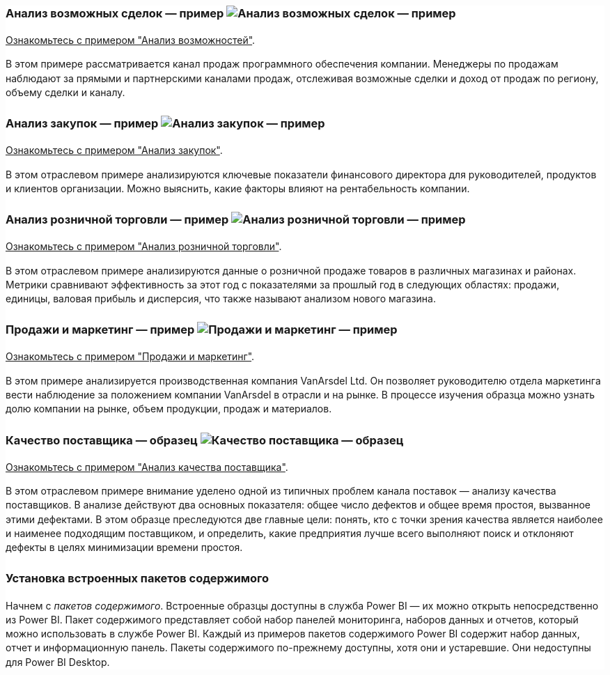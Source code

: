 ### <a name="opportunity-analysis-sample-opportunity-analysis-sample"></a>Анализ возможных сделок — пример ![Анализ возможных сделок — пример](media/sample-datasets/power-bi-oa.png)
[Ознакомьтесь с примером "Анализ возможностей"](sample-opportunity-analysis.md).

В этом примере рассматривается канал продаж программного обеспечения компании. Менеджеры по продажам наблюдают за прямыми и партнерскими каналами продаж, отслеживая возможные сделки и доход от продаж по региону, объему сделки и каналу.

### <a name="procurement-analysis-sample--procurement-analysis-sample"></a>Анализ закупок — пример  ![Анализ закупок — пример](media/sample-datasets/power-bi-pa.png)
[Ознакомьтесь с примером "Анализ закупок"](sample-procurement.md).

В этом отраслевом примере анализируются ключевые показатели финансового директора для руководителей, продуктов и клиентов организации. Можно выяснить, какие факторы влияют на рентабельность компании.

### <a name="retail-analysis-sample--retail-analysis-sample"></a>Анализ розничной торговли — пример  ![Анализ розничной торговли — пример](media/sample-datasets/power-bi-rs.png)
[Ознакомьтесь с примером "Анализ розничной торговли"](sample-retail-analysis.md).

В этом отраслевом примере анализируются данные о розничной продаже товаров в различных магазинах и районах. Метрики сравнивают эффективность за этот год c показателями за прошлый год в следующих областях: продажи, единицы, валовая прибыль и дисперсия, что также называют анализом нового магазина.

### <a name="sales-and-marketing-sample--sales-and-marketing-sample"></a>Продажи и маркетинг — пример  ![Продажи и маркетинг — пример](media/sample-datasets/power-bi-sm.png)
[Ознакомьтесь с примером "Продажи и маркетинг"](sample-sales-and-marketing.md).

В этом примере анализируется производственная компания VanArsdel Ltd. Он позволяет руководителю отдела маркетинга вести наблюдение за положением компании VanArsdel в отрасли и на рынке.  В процессе изучения образца можно узнать долю компании на рынке, объем продукции, продаж и материалов.

### <a name="supplier-quality-sample--supplier-quality-sample"></a>Качество поставщика — образец  ![Качество поставщика — образец](media/sample-datasets/power-bi-sq.png)
[Ознакомьтесь с примером "Анализ качества поставщика"](sample-supplier-quality.md).

В этом отраслевом примере внимание уделено одной из типичных проблем канала поставок — анализу качества поставщиков. В анализе действуют два основных показателя: общее число дефектов и общее время простоя, вызванное этими дефектами. В этом образце преследуются две главные цели: понять, кто с точки зрения качества является наиболее и наименее подходящим поставщиком, и определить, какие предприятия лучше всего выполняют поиск и отклоняют дефекты в целях минимизации времени простоя.

### <a name="install-built-in-content-packs"></a>Установка встроенных пакетов содержимого

Начнем с *пакетов содержимого*. Встроенные образцы доступны в служба Power BI — их можно открыть непосредственно из Power BI. Пакет содержимого представляет собой набор панелей мониторинга, наборов данных и отчетов, который можно использовать в службе Power BI. Каждый из примеров пакетов содержимого Power BI содержит набор данных, отчет и информационную панель.  Пакеты содержимого по-прежнему доступны, хотя они и устаревшие. Они недоступны для Power BI Desktop.
